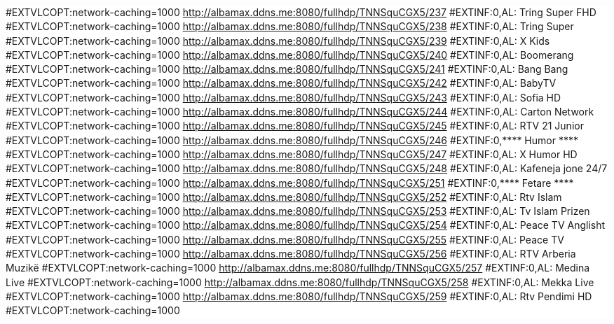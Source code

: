 #EXTVLCOPT:network-caching=1000
http://albamax.ddns.me:8080/fullhdp/TNNSquCGX5/237
#EXTINF:0,AL: Tring Super FHD
#EXTVLCOPT:network-caching=1000
http://albamax.ddns.me:8080/fullhdp/TNNSquCGX5/238
#EXTINF:0,AL: Tring Super
#EXTVLCOPT:network-caching=1000
http://albamax.ddns.me:8080/fullhdp/TNNSquCGX5/239
#EXTINF:0,AL: X Kids
#EXTVLCOPT:network-caching=1000
http://albamax.ddns.me:8080/fullhdp/TNNSquCGX5/240
#EXTINF:0,AL: Boomerang
#EXTVLCOPT:network-caching=1000
http://albamax.ddns.me:8080/fullhdp/TNNSquCGX5/241
#EXTINF:0,AL: Bang Bang
#EXTVLCOPT:network-caching=1000
http://albamax.ddns.me:8080/fullhdp/TNNSquCGX5/242
#EXTINF:0,AL: BabyTV
#EXTVLCOPT:network-caching=1000
http://albamax.ddns.me:8080/fullhdp/TNNSquCGX5/243
#EXTINF:0,AL: Sofia HD
#EXTVLCOPT:network-caching=1000
http://albamax.ddns.me:8080/fullhdp/TNNSquCGX5/244
#EXTINF:0,AL: Carton Network
#EXTVLCOPT:network-caching=1000
http://albamax.ddns.me:8080/fullhdp/TNNSquCGX5/245
#EXTINF:0,AL: RTV 21 Junior
#EXTVLCOPT:network-caching=1000
http://albamax.ddns.me:8080/fullhdp/TNNSquCGX5/246
#EXTINF:0,**** Humor ****
#EXTVLCOPT:network-caching=1000
http://albamax.ddns.me:8080/fullhdp/TNNSquCGX5/247
#EXTINF:0,AL: X Humor HD
#EXTVLCOPT:network-caching=1000
http://albamax.ddns.me:8080/fullhdp/TNNSquCGX5/248
#EXTINF:0,AL: Kafeneja jone 24/7
#EXTVLCOPT:network-caching=1000
http://albamax.ddns.me:8080/fullhdp/TNNSquCGX5/251
#EXTINF:0,**** Fetare ****
#EXTVLCOPT:network-caching=1000
http://albamax.ddns.me:8080/fullhdp/TNNSquCGX5/252
#EXTINF:0,AL: Rtv Islam
#EXTVLCOPT:network-caching=1000
http://albamax.ddns.me:8080/fullhdp/TNNSquCGX5/253
#EXTINF:0,AL: Tv Islam Prizen
#EXTVLCOPT:network-caching=1000
http://albamax.ddns.me:8080/fullhdp/TNNSquCGX5/254
#EXTINF:0,AL: Peace TV Anglisht
#EXTVLCOPT:network-caching=1000
http://albamax.ddns.me:8080/fullhdp/TNNSquCGX5/255
#EXTINF:0,AL: Peace TV
#EXTVLCOPT:network-caching=1000
http://albamax.ddns.me:8080/fullhdp/TNNSquCGX5/256
#EXTINF:0,AL: RTV Arberia Muzikë
#EXTVLCOPT:network-caching=1000
http://albamax.ddns.me:8080/fullhdp/TNNSquCGX5/257
#EXTINF:0,AL: Medina Live
#EXTVLCOPT:network-caching=1000
http://albamax.ddns.me:8080/fullhdp/TNNSquCGX5/258
#EXTINF:0,AL: Mekka Live
#EXTVLCOPT:network-caching=1000
http://albamax.ddns.me:8080/fullhdp/TNNSquCGX5/259
#EXTINF:0,AL: Rtv Pendimi HD
#EXTVLCOPT:network-caching=1000